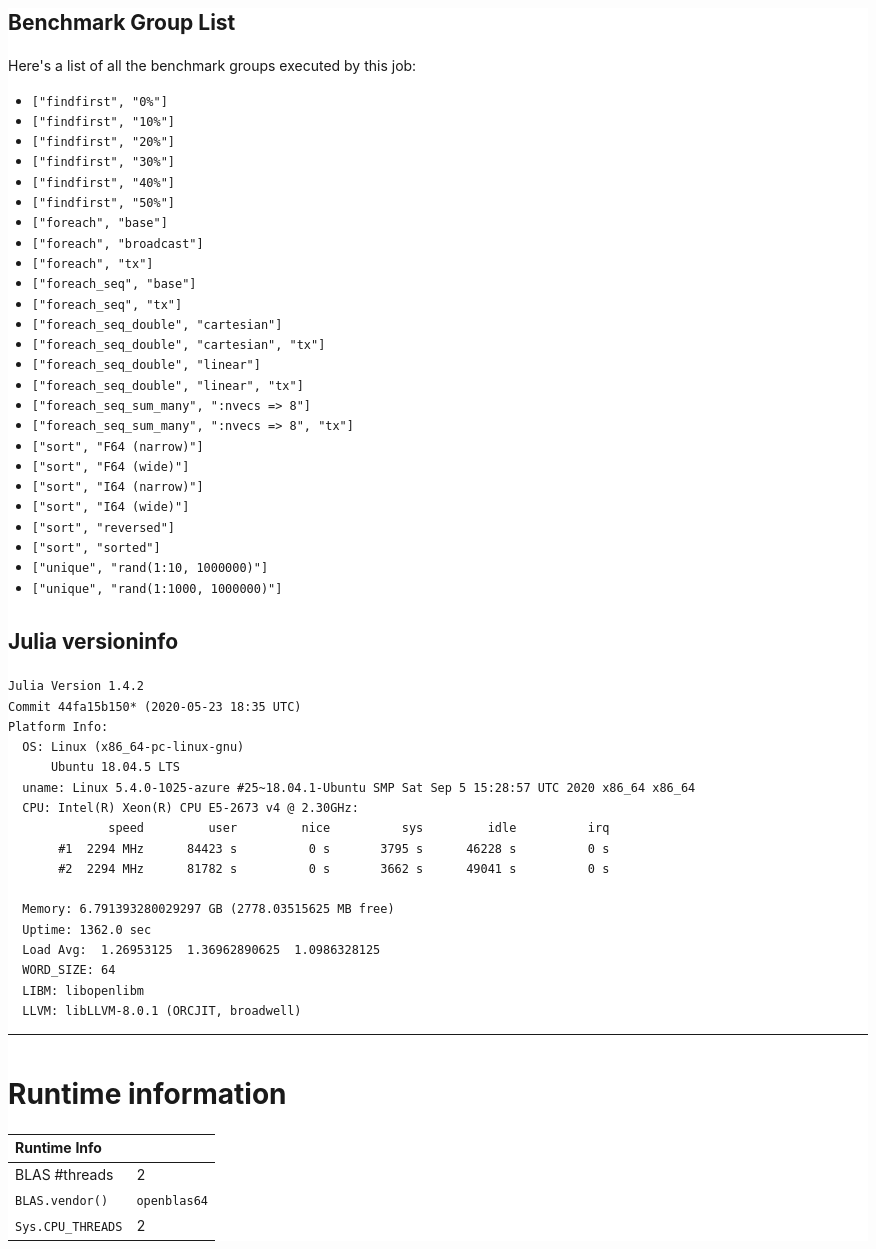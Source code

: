 ## Benchmark Group List
Here's a list of all the benchmark groups executed by this job:

- `["findfirst", "0%"]`
- `["findfirst", "10%"]`
- `["findfirst", "20%"]`
- `["findfirst", "30%"]`
- `["findfirst", "40%"]`
- `["findfirst", "50%"]`
- `["foreach", "base"]`
- `["foreach", "broadcast"]`
- `["foreach", "tx"]`
- `["foreach_seq", "base"]`
- `["foreach_seq", "tx"]`
- `["foreach_seq_double", "cartesian"]`
- `["foreach_seq_double", "cartesian", "tx"]`
- `["foreach_seq_double", "linear"]`
- `["foreach_seq_double", "linear", "tx"]`
- `["foreach_seq_sum_many", ":nvecs => 8"]`
- `["foreach_seq_sum_many", ":nvecs => 8", "tx"]`
- `["sort", "F64 (narrow)"]`
- `["sort", "F64 (wide)"]`
- `["sort", "I64 (narrow)"]`
- `["sort", "I64 (wide)"]`
- `["sort", "reversed"]`
- `["sort", "sorted"]`
- `["unique", "rand(1:10, 1000000)"]`
- `["unique", "rand(1:1000, 1000000)"]`

## Julia versioninfo
```
Julia Version 1.4.2
Commit 44fa15b150* (2020-05-23 18:35 UTC)
Platform Info:
  OS: Linux (x86_64-pc-linux-gnu)
      Ubuntu 18.04.5 LTS
  uname: Linux 5.4.0-1025-azure #25~18.04.1-Ubuntu SMP Sat Sep 5 15:28:57 UTC 2020 x86_64 x86_64
  CPU: Intel(R) Xeon(R) CPU E5-2673 v4 @ 2.30GHz: 
              speed         user         nice          sys         idle          irq
       #1  2294 MHz      84423 s          0 s       3795 s      46228 s          0 s
       #2  2294 MHz      81782 s          0 s       3662 s      49041 s          0 s
       
  Memory: 6.791393280029297 GB (2778.03515625 MB free)
  Uptime: 1362.0 sec
  Load Avg:  1.26953125  1.36962890625  1.0986328125
  WORD_SIZE: 64
  LIBM: libopenlibm
  LLVM: libLLVM-8.0.1 (ORCJIT, broadwell)
```

---
# Runtime information
| Runtime Info | |
|:--|:--|
| BLAS #threads | 2 |
| `BLAS.vendor()` | `openblas64` |
| `Sys.CPU_THREADS` | 2 |

